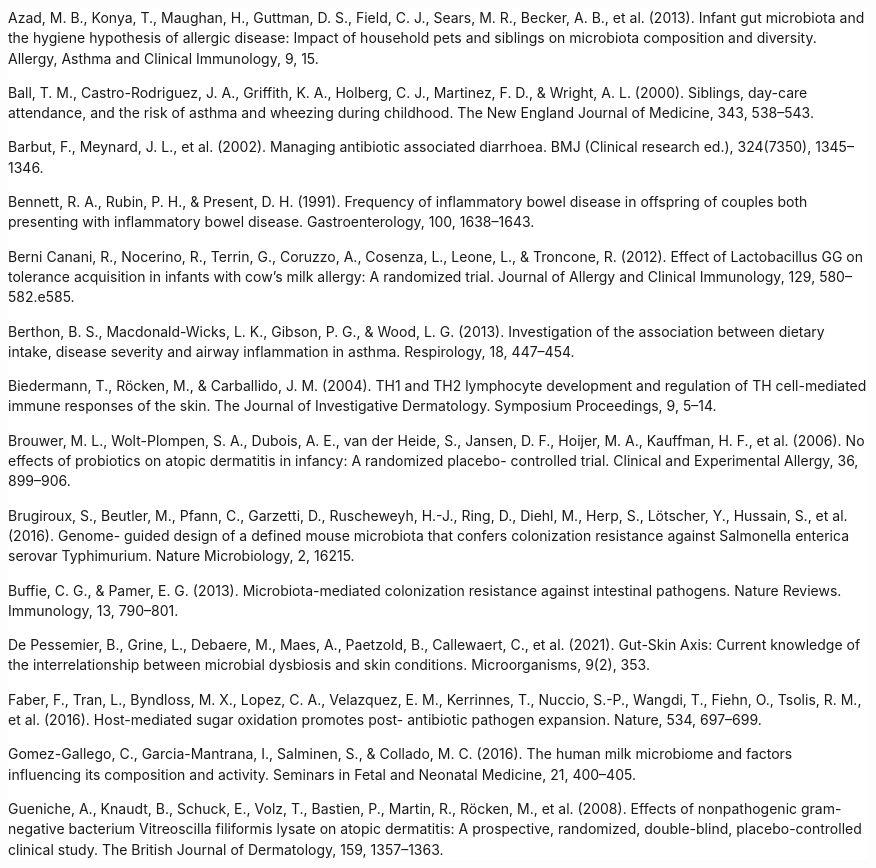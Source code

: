 Azad, M. B., Konya, T., Maughan, H., Guttman, D. S., Field, C. J., Sears, M. R., Becker, A. B., et al. (2013). Infant gut microbiota and the hygiene hypothesis of allergic disease: Impact of household pets and siblings on microbiota composition and diversity. Allergy, Asthma and Clinical Immunology, 9, 15.

Ball, T. M., Castro-Rodriguez, J. A., Griffith, K. A., Holberg, C. J., Martinez, F. D., & Wright, A. L. (2000). Siblings, day-care attendance, and the risk of asthma and wheezing during childhood. The New England Journal of Medicine, 343, 538–543.

Barbut, F., Meynard, J. L., et al. (2002). Managing antibiotic associated diarrhoea. BMJ (Clinical research ed.), 324(7350), 1345–1346.

Bennett, R. A., Rubin, P. H., & Present, D. H. (1991). Frequency of inflammatory bowel disease in offspring of couples both presenting with inflammatory bowel disease. Gastroenterology, 100, 1638–1643.

Berni Canani, R., Nocerino, R., Terrin, G., Coruzzo, A., Cosenza, L., Leone, L., & Troncone, R. (2012). Effect of Lactobacillus GG on tolerance acquisition in infants with cow’s milk allergy: A randomized trial. Journal of Allergy and Clinical Immunology, 129, 580–582.e585.

Berthon, B. S., Macdonald-Wicks, L. K., Gibson, P. G., & Wood, L. G. (2013). Investigation of the association between dietary intake, disease severity and airway inflammation in asthma. Respirology, 18, 447–454.

Biedermann, T., Röcken, M., & Carballido, J. M. (2004). TH1 and TH2 lymphocyte development and regulation of TH cell-mediated immune responses of the skin. The Journal of Investigative Dermatology. Symposium Proceedings, 9, 5–14.

Brouwer, M. L., Wolt-Plompen, S. A., Dubois, A. E., van der Heide, S., Jansen, D. F., Hoijer, M. A., Kauffman, H. F., et al. (2006). No effects of probiotics on atopic dermatitis in infancy: A randomized placebo- controlled trial. Clinical and Experimental Allergy, 36, 899–906.

Brugiroux, S., Beutler, M., Pfann, C., Garzetti, D., Ruscheweyh, H.-J., Ring, D., Diehl, M., Herp, S., Lötscher, Y., Hussain, S., et al. (2016). Genome- guided design of a defined mouse microbiota that confers colonization resistance against Salmonella enterica serovar Typhimurium. Nature Microbiology, 2, 16215.

Buffie, C. G., & Pamer, E. G. (2013). Microbiota-mediated colonization resistance against intestinal pathogens. Nature Reviews. Immunology, 13, 790–801.

De Pessemier, B., Grine, L., Debaere, M., Maes, A., Paetzold, B., Callewaert, C., et al. (2021). Gut-Skin Axis: Current knowledge of the interrelationship between microbial dysbiosis and skin conditions. Microorganisms, 9(2), 353.

Faber, F., Tran, L., Byndloss, M. X., Lopez, C. A., Velazquez, E. M., Kerrinnes, T., Nuccio, S.-P., Wangdi, T., Fiehn, O., Tsolis, R. M., et al. (2016). Host-mediated sugar oxidation promotes post- antibiotic pathogen expansion. Nature, 534, 697–699.

Gomez-Gallego, C., Garcia-Mantrana, I., Salminen, S., & Collado, M. C. (2016). The human milk microbiome and factors influencing its composition and activity. Seminars in Fetal and Neonatal Medicine, 21, 400–405.

Gueniche, A., Knaudt, B., Schuck, E., Volz, T., Bastien, P., Martin, R., Röcken, M., et al. (2008). Effects of nonpathogenic gram-negative bacterium Vitreoscilla filiformis lysate on atopic dermatitis: A prospective, randomized, double-blind, placebo-controlled clinical study. The British Journal of Dermatology, 159, 1357–1363.
